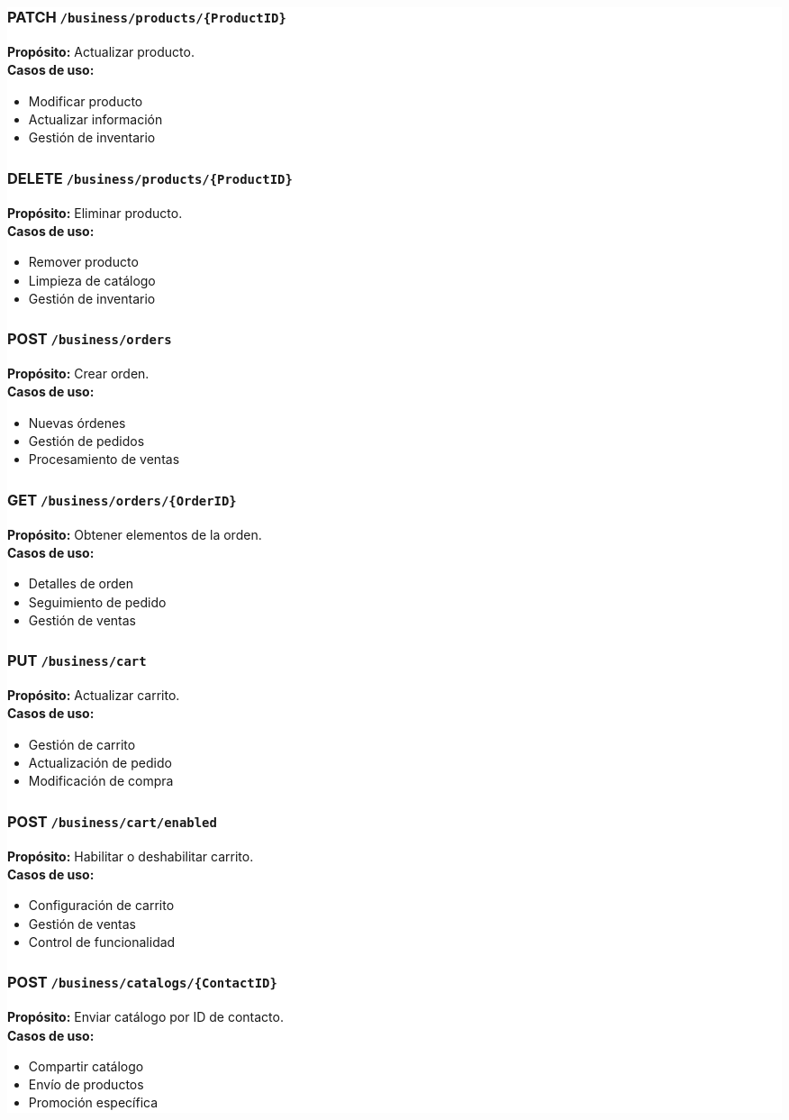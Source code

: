 ### PATCH `/business/products/{ProductID}`
**Propósito:** Actualizar producto.  
**Casos de uso:**
- Modificar producto
- Actualizar información
- Gestión de inventario

### DELETE `/business/products/{ProductID}`
**Propósito:** Eliminar producto.  
**Casos de uso:**
- Remover producto
- Limpieza de catálogo
- Gestión de inventario

### POST `/business/orders`
**Propósito:** Crear orden.  
**Casos de uso:**
- Nuevas órdenes
- Gestión de pedidos
- Procesamiento de ventas

### GET `/business/orders/{OrderID}`
**Propósito:** Obtener elementos de la orden.  
**Casos de uso:**
- Detalles de orden
- Seguimiento de pedido
- Gestión de ventas

### PUT `/business/cart`
**Propósito:** Actualizar carrito.  
**Casos de uso:**
- Gestión de carrito
- Actualización de pedido
- Modificación de compra

### POST `/business/cart/enabled`
**Propósito:** Habilitar o deshabilitar carrito.  
**Casos de uso:**
- Configuración de carrito
- Gestión de ventas
- Control de funcionalidad

### POST `/business/catalogs/{ContactID}`
**Propósito:** Enviar catálogo por ID de contacto.  
**Casos de uso:**
- Compartir catálogo
- Envío de productos
- Promoción específica
